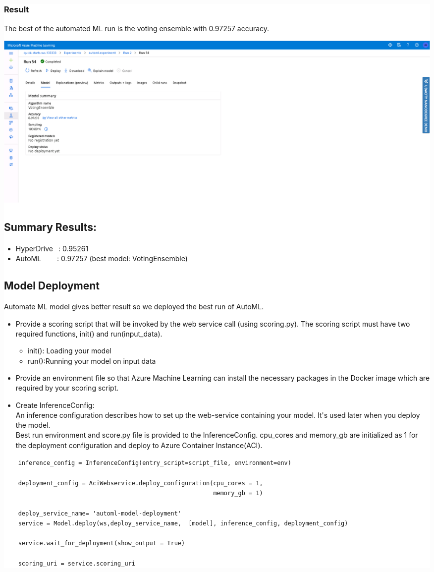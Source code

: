 ### Result

The best of the automated ML run is the voting ensemble with 0.97257 accuracy.

![](automl_model/automl_experiment_screenshots/AutoML_best_model_with_no_deployment_ws.PNG)   

## Summary Results:

* HyperDrive &ensp;: 0.95261
* AutoML &ensp;&ensp;&ensp;&ensp;: 0.97257 (best model: VotingEnsemble)

## Model Deployment
Automate ML model gives better result so we deployed the best run of AutoML.

* Provide a scoring script that will be invoked by the web service call (using scoring.py). The scoring script must have two required functions, init() and run(input_data).

  * init(): Loading your model
  * run():Running your model on input data

* Provide an environment file so that Azure Machine Learning can install the necessary packages in the Docker image which are required by your scoring script.

* Create InferenceConfig:
<br>An inference configuration describes how to set up the web-service containing your model. It's used later when you deploy the model.
<br>Best run environment and score.py file is provided to the InferenceConfig. cpu_cores and memory_gb are initialized as 1 for the deployment configuration and deploy to Azure Container Instance(ACI).

```
    inference_config = InferenceConfig(entry_script=script_file, environment=env)

    deployment_config = AciWebservice.deploy_configuration(cpu_cores = 1,
                                                           memory_gb = 1)

    deploy_service_name= 'automl-model-deployment'
    service = Model.deploy(ws,deploy_service_name,  [model], inference_config, deployment_config)

    service.wait_for_deployment(show_output = True)

    scoring_uri = service.scoring_uri
```
